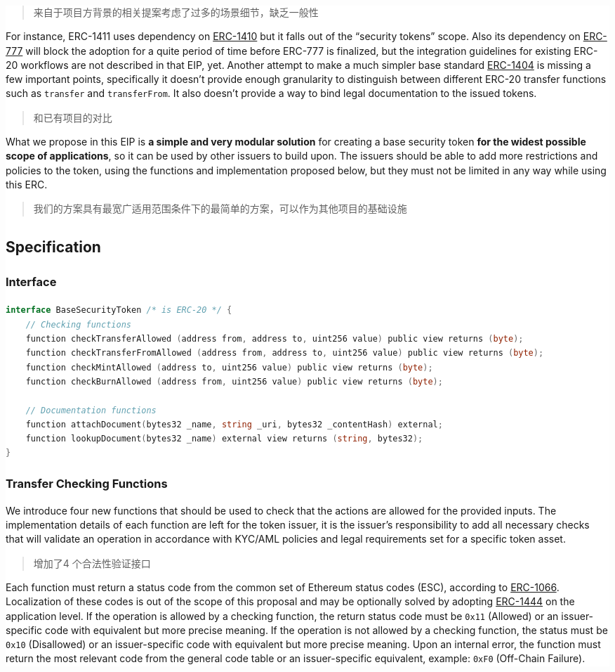 > 来自于项目方背景的相关提案考虑了过多的场景细节，缺乏一般性

For instance, ERC-1411 uses dependency on [ERC-1410](https://github.com/ethereum/eips/issues/1410) but it falls out of the “security tokens” scope. Also its dependency on [ERC-777](https://github.com/ethereum/eips/issues/777]) will block the adoption for a quite period of time before ERC-777 is finalized, but the integration guidelines for existing ERC-20 workflows are not described in that EIP, yet. Another attempt to make a much simpler base standard [ERC-1404](https://github.com/ethereum/EIPs/issues/1404) is missing a few important points, specifically it doesn’t provide enough granularity to distinguish between different ERC-20 transfer functions such as `transfer` and `transferFrom`. It also doesn’t provide a way to bind legal documentation to the issued tokens.

> 和已有项目的对比

What we propose in this EIP is **a simple and very modular solution** for creating a base security token **for the widest possible scope of applications**, so it can be used by other issuers to build upon. The issuers should be able to add more restrictions and policies to the token, using the functions and implementation proposed below, but they must not be limited in any way while using this ERC.

> 我们的方案具有最宽广适用范围条件下的最简单的方案，可以作为其他项目的基础设施

## Specification

### Interface

```go
interface BaseSecurityToken /* is ERC-20 */ {
    // Checking functions
    function checkTransferAllowed (address from, address to, uint256 value) public view returns (byte);
    function checkTransferFromAllowed (address from, address to, uint256 value) public view returns (byte);
    function checkMintAllowed (address to, uint256 value) public view returns (byte);
    function checkBurnAllowed (address from, uint256 value) public view returns (byte);

    // Documentation functions
    function attachDocument(bytes32 _name, string _uri, bytes32 _contentHash) external;
    function lookupDocument(bytes32 _name) external view returns (string, bytes32);
}
```

### Transfer Checking Functions

We introduce four new functions that should be used to check that the actions are allowed for the provided inputs. The implementation details of each function are left for the token issuer, it is the issuer’s responsibility to add all necessary checks that will validate an operation in accordance with KYC/AML policies and legal requirements set for a specific token asset.

> 增加了4 个合法性验证接口

Each function must return a status code from the common set of Ethereum status codes (ESC), according to [ERC-1066](https://eips.ethereum.org/EIPS/eip-1066). Localization of these codes is out of the scope of this proposal and may be optionally solved by adopting [ERC-1444](https://github.com/ethereum/EIPs/pull/1444) on the application level. If the operation is allowed by a checking function, the return status code must be `0x11` (Allowed) or an issuer-specific code with equivalent but more precise meaning. If the operation is not allowed by a checking function, the status must be `0x10` (Disallowed) or an issuer-specific code with equivalent but more precise meaning. Upon an internal error, the function must return the most relevant code from the general code table or an issuer-specific equivalent, example: `0xF0` (Off-Chain Failure).
